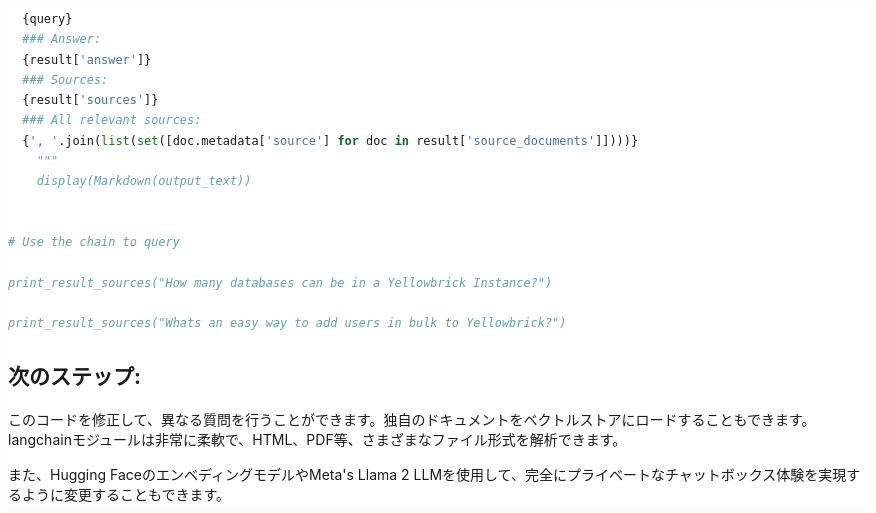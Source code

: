 ```python
  {query}
  ### Answer:
  {result['answer']}
  ### Sources:
  {result['sources']}
  ### All relevant sources:
  {', '.join(list(set([doc.metadata['source'] for doc in result['source_documents']])))}
    """
    display(Markdown(output_text))


# Use the chain to query

print_result_sources("How many databases can be in a Yellowbrick Instance?")

print_result_sources("Whats an easy way to add users in bulk to Yellowbrick?")
```

## 次のステップ:

このコードを修正して、異なる質問を行うことができます。独自のドキュメントをベクトルストアにロードすることもできます。langchainモジュールは非常に柔軟で、HTML、PDF等、さまざまなファイル形式を解析できます。

また、Hugging FaceのエンベディングモデルやMeta's Llama 2 LLMを使用して、完全にプライベートなチャットボックス体験を実現するように変更することもできます。

